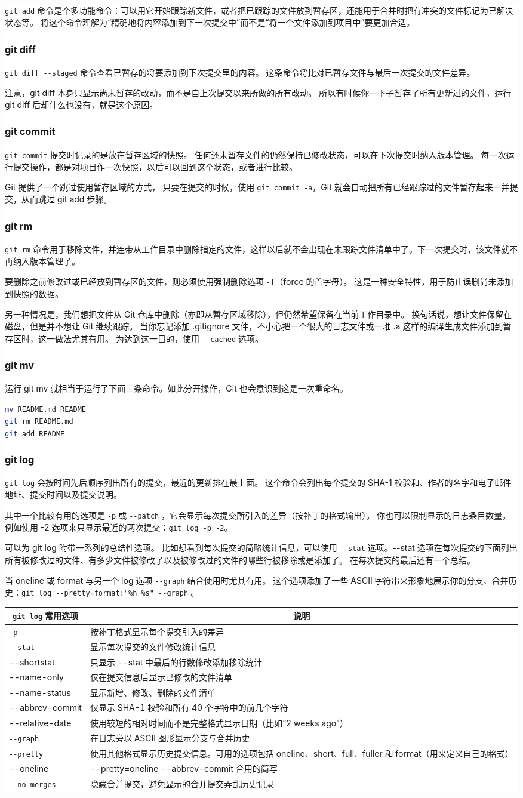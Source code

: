 `git add` 命令是个多功能命令：可以用它开始跟踪新文件，或者把已跟踪的文件放到暂存区，还能用于合并时把有冲突的文件标记为已解决状态等。 将这个命令理解为“精确地将内容添加到下一次提交中”而不是“将一个文件添加到项目中”要更加合适。

### git diff

`git diff --staged` 命令查看已暂存的将要添加到下次提交里的内容。 这条命令将比对已暂存文件与最后一次提交的文件差异。

注意，git diff 本身只显示尚未暂存的改动，而不是自上次提交以来所做的所有改动。 所以有时候你一下子暂存了所有更新过的文件，运行 git diff 后却什么也没有，就是这个原因。

### git commit

`git commit` 提交时记录的是放在暂存区域的快照。 任何还未暂存文件的仍然保持已修改状态，可以在下次提交时纳入版本管理。 每一次运行提交操作，都是对项目作一次快照，以后可以回到这个状态，或者进行比较。

Git 提供了一个跳过使用暂存区域的方式， 只要在提交的时候，使用 `git commit -a`，Git 就会自动把所有已经跟踪过的文件暂存起来一并提交，从而跳过 git add 步骤。

### git rm

`git rm` 命令用于移除文件，并连带从工作目录中删除指定的文件，这样以后就不会出现在未跟踪文件清单中了。下一次提交时，该文件就不再纳入版本管理了。 

要删除之前修改过或已经放到暂存区的文件，则必须使用强制删除选项 `-f`（force 的首字母）。 这是一种安全特性，用于防止误删尚未添加到快照的数据。

另一种情况是，我们想把文件从 Git 仓库中删除（亦即从暂存区域移除），但仍然希望保留在当前工作目录中。 换句话说，想让文件保留在磁盘，但是并不想让 Git 继续跟踪。 当你忘记添加 .gitignore 文件，不小心把一个很大的日志文件或一堆 .a 这样的编译生成文件添加到暂存区时，这一做法尤其有用。 为达到这一目的，使用 `--cached` 选项。

### git mv

运行 git mv 就相当于运行了下面三条命令。如此分开操作，Git 也会意识到这是一次重命名。 

```zsh
mv README.md README
git rm README.md
git add README
```

### git log

`git log` 会按时间先后顺序列出所有的提交，最近的更新排在最上面。 这个命令会列出每个提交的 SHA-1 校验和、作者的名字和电子邮件地址、提交时间以及提交说明。

其中一个比较有用的选项是 `-p` 或 `--patch` ，它会显示每次提交所引入的差异（按补丁的格式输出）。 你也可以限制显示的日志条目数量，例如使用 -2 选项来只显示最近的两次提交：`git log -p -2`。

可以为 git log 附带一系列的总结性选项。 比如想看到每次提交的简略统计信息，可以使用 `--stat` 选项。--stat 选项在每次提交的下面列出所有被修改过的文件、有多少文件被修改了以及被修改过的文件的哪些行被移除或是添加了。 在每次提交的最后还有一个总结。

当 oneline 或 format 与另一个 log 选项 `--graph` 结合使用时尤其有用。 这个选项添加了一些 ASCII 字符串来形象地展示你的分支、合并历史：`git log --pretty=format:"%h %s" --graph` 。

| `git log` 常用选项  | 说明                                                                   |
| --------------- | -------------------------------------------------------------------- |
| `-p`            | 按补丁格式显示每个提交引入的差异                                                     |
| `--stat`        | 显示每次提交的文件修改统计信息                                                      |
| --shortstat     | 只显示 --stat 中最后的行数修改添加移除统计                                            |
| --name-only     | 仅在提交信息后显示已修改的文件清单                                                    |
| --name-status   | 显示新增、修改、删除的文件清单                                                      |
| --abbrev-commit | 仅显示 SHA-1 校验和所有 40 个字符中的前几个字符                                        |
| --relative-date | 使用较短的相对时间而不是完整格式显示日期（比如“2 weeks ago”）                                |
| `--graph`       | 在日志旁以 ASCII 图形显示分支与合并历史                                              |
| `--pretty`      | 使用其他格式显示历史提交信息。可用的选项包括 oneline、short、full、fuller 和 format（用来定义自己的格式） |
| --oneline       | --pretty=oneline --abbrev-commit 合用的简写                               |
| `--no-merges`   | 隐藏合并提交，避免显示的合并提交弄乱历史记录                                               |
